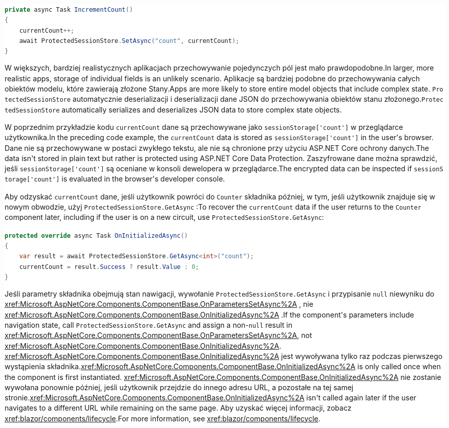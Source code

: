 ```csharp
private async Task IncrementCount()
{
    currentCount++;
    await ProtectedSessionStore.SetAsync("count", currentCount);
}
```

<span data-ttu-id="a4c3e-278">W większych, bardziej realistycznych aplikacjach przechowywanie pojedynczych pól jest mało prawdopodobne.</span><span class="sxs-lookup"><span data-stu-id="a4c3e-278">In larger, more realistic apps, storage of individual fields is an unlikely scenario.</span></span> <span data-ttu-id="a4c3e-279">Aplikacje są bardziej podobne do przechowywania całych obiektów modelu, które zawierają złożone Stany.</span><span class="sxs-lookup"><span data-stu-id="a4c3e-279">Apps are more likely to store entire model objects that include complex state.</span></span> <span data-ttu-id="a4c3e-280">`ProtectedSessionStore` automatycznie deserializacji i deserializacji dane JSON do przechowywania obiektów stanu złożonego.</span><span class="sxs-lookup"><span data-stu-id="a4c3e-280">`ProtectedSessionStore` automatically serializes and deserializes JSON data to store complex state objects.</span></span>

<span data-ttu-id="a4c3e-281">W poprzednim przykładzie kodu `currentCount` dane są przechowywane jako `sessionStorage['count']` w przeglądarce użytkownika.</span><span class="sxs-lookup"><span data-stu-id="a4c3e-281">In the preceding code example, the `currentCount` data is stored as `sessionStorage['count']` in the user's browser.</span></span> <span data-ttu-id="a4c3e-282">Dane nie są przechowywane w postaci zwykłego tekstu, ale nie są chronione przy użyciu ASP.NET Core ochrony danych.</span><span class="sxs-lookup"><span data-stu-id="a4c3e-282">The data isn't stored in plain text but rather is protected using ASP.NET Core Data Protection.</span></span> <span data-ttu-id="a4c3e-283">Zaszyfrowane dane można sprawdzić, jeśli `sessionStorage['count']` są oceniane w konsoli dewelopera w przeglądarce.</span><span class="sxs-lookup"><span data-stu-id="a4c3e-283">The encrypted data can be inspected if `sessionStorage['count']` is evaluated in the browser's developer console.</span></span>

<span data-ttu-id="a4c3e-284">Aby odzyskać `currentCount` dane, jeśli użytkownik powróci do `Counter` składnika później, w tym, jeśli użytkownik znajduje się w nowym obwodzie, użyj `ProtectedSessionStore.GetAsync` :</span><span class="sxs-lookup"><span data-stu-id="a4c3e-284">To recover the `currentCount` data if the user returns to the `Counter` component later, including if the user is on a new circuit, use `ProtectedSessionStore.GetAsync`:</span></span>

```csharp
protected override async Task OnInitializedAsync()
{
    var result = await ProtectedSessionStore.GetAsync<int>("count");
    currentCount = result.Success ? result.Value : 0;
}
```

<span data-ttu-id="a4c3e-285">Jeśli parametry składnika obejmują stan nawigacji, wywołanie `ProtectedSessionStore.GetAsync` i przypisanie `null` niewyniku do <xref:Microsoft.AspNetCore.Components.ComponentBase.OnParametersSetAsync%2A> , nie <xref:Microsoft.AspNetCore.Components.ComponentBase.OnInitializedAsync%2A> .</span><span class="sxs-lookup"><span data-stu-id="a4c3e-285">If the component's parameters include navigation state, call `ProtectedSessionStore.GetAsync` and assign a non-`null` result in <xref:Microsoft.AspNetCore.Components.ComponentBase.OnParametersSetAsync%2A>, not <xref:Microsoft.AspNetCore.Components.ComponentBase.OnInitializedAsync%2A>.</span></span> <span data-ttu-id="a4c3e-286"><xref:Microsoft.AspNetCore.Components.ComponentBase.OnInitializedAsync%2A> jest wywoływana tylko raz podczas pierwszego wystąpienia składnika.</span><span class="sxs-lookup"><span data-stu-id="a4c3e-286"><xref:Microsoft.AspNetCore.Components.ComponentBase.OnInitializedAsync%2A> is only called once when the component is first instantiated.</span></span> <span data-ttu-id="a4c3e-287"><xref:Microsoft.AspNetCore.Components.ComponentBase.OnInitializedAsync%2A> nie zostanie wywołana ponownie później, jeśli użytkownik przejdzie do innego adresu URL, a pozostałe na tej samej stronie.</span><span class="sxs-lookup"><span data-stu-id="a4c3e-287"><xref:Microsoft.AspNetCore.Components.ComponentBase.OnInitializedAsync%2A> isn't called again later if the user navigates to a different URL while remaining on the same page.</span></span> <span data-ttu-id="a4c3e-288">Aby uzyskać więcej informacji, zobacz <xref:blazor/components/lifecycle>.</span><span class="sxs-lookup"><span data-stu-id="a4c3e-288">For more information, see <xref:blazor/components/lifecycle>.</span></span>
